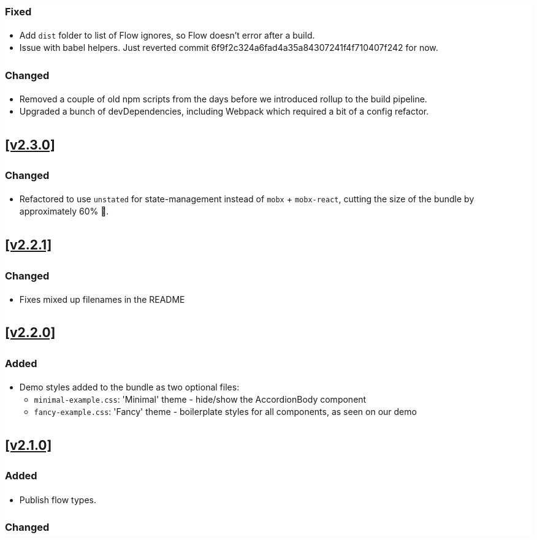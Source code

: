 ### Fixed

-   Add `dist` folder to list of Flow ignores, so Flow doesn’t error after a
    build.
-   Issue with babel helpers. Just reverted commit
    6f9f2c324a6fad4a35a84307241f4f710407f242 for now.

### Changed

-   Removed a couple of old npm scripts from the days before we introduced
    rollup to the build pipeline.
-   Upgraded a bunch of devDependencies, including Webpack which required a bit
    of a config refactor.

## [[v2.3.0]](https://github.com/springload/react-accessible-accordion/releases/tag/v2.3.0)

### Changed

-   Refactored to use `unstated` for state-management instead of `mobx` +
    `mobx-react`, cutting the size of the bundle by approximately 60% 🎉.

## [[v2.2.1]](https://github.com/springload/react-accessible-accordion/releases/tag/v2.2.1)

### Changed

-   Fixes mixed up filenames in the README

## [[v2.2.0]](https://github.com/springload/react-accessible-accordion/releases/tag/v2.2.0)

### Added

-   Demo styles added to the bundle as two optional files:
    -   `minimal-example.css`: 'Minimal' theme - hide/show the AccordionBody
        component
    -   `fancy-example.css`: 'Fancy' theme - boilerplate styles for all
        components, as seen on our demo

## [[v2.1.0]](https://github.com/springload/react-accessible-accordion/releases/tag/v2.1.0)

### Added

-   Publish flow types.

### Changed
